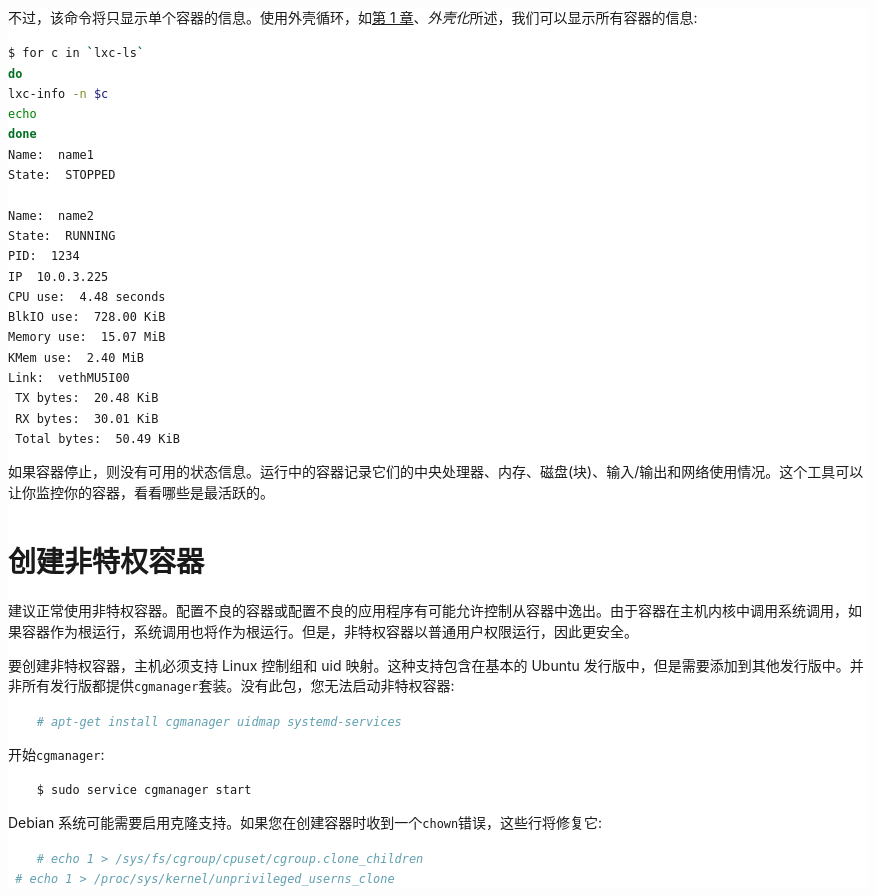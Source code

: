 不过，该命令将只显示单个容器的信息。使用外壳循环，如[第 1 章](01.html)、*外壳化*所述，我们可以显示所有容器的信息:

```sh
$ for c in `lxc-ls` 
do
lxc-info -n $c
echo
done
Name:  name1
State:  STOPPED

Name:  name2
State:  RUNNING
PID:  1234
IP  10.0.3.225
CPU use:  4.48 seconds
BlkIO use:  728.00 KiB
Memory use:  15.07 MiB
KMem use:  2.40 MiB
Link:  vethMU5I00
 TX bytes:  20.48 KiB
 RX bytes:  30.01 KiB
 Total bytes:  50.49 KiB

```

如果容器停止，则没有可用的状态信息。运行中的容器记录它们的中央处理器、内存、磁盘(块)、输入/输出和网络使用情况。这个工具可以让你监控你的容器，看看哪些是最活跃的。

# 创建非特权容器

建议正常使用非特权容器。配置不良的容器或配置不良的应用程序有可能允许控制从容器中逸出。由于容器在主机内核中调用系统调用，如果容器作为根运行，系统调用也将作为根运行。但是，非特权容器以普通用户权限运行，因此更安全。

要创建非特权容器，主机必须支持 Linux 控制组和 uid 映射。这种支持包含在基本的 Ubuntu 发行版中，但是需要添加到其他发行版中。并非所有发行版都提供`cgmanager`套装。没有此包，您无法启动非特权容器:

```sh
    # apt-get install cgmanager uidmap systemd-services

```

开始`cgmanager`:

```sh
    $ sudo service cgmanager start

```

Debian 系统可能需要启用克隆支持。如果您在创建容器时收到一个`chown`错误，这些行将修复它:

```sh
    # echo 1 > /sys/fs/cgroup/cpuset/cgroup.clone_children
 # echo 1 > /proc/sys/kernel/unprivileged_userns_clone 

```
